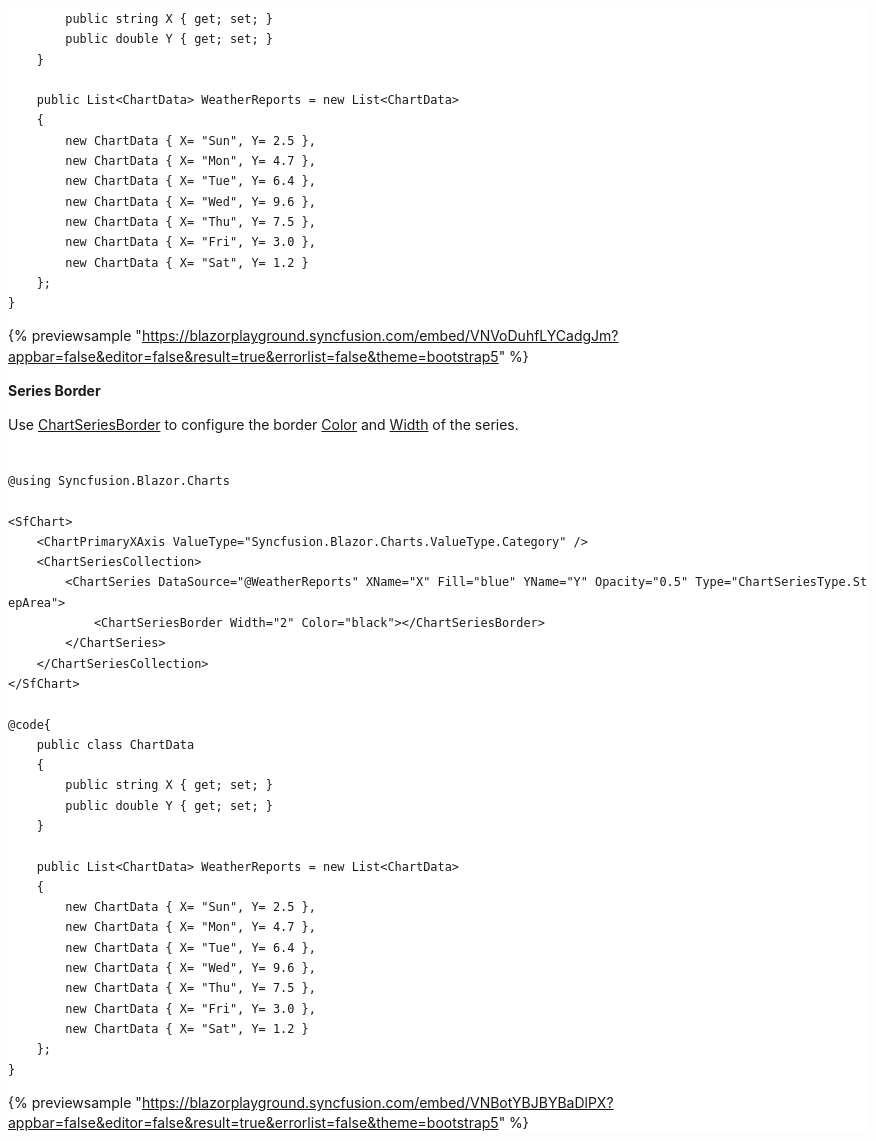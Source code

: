```cshtml
        public string X { get; set; }
        public double Y { get; set; }
    }

    public List<ChartData> WeatherReports = new List<ChartData>
    {
        new ChartData { X= "Sun", Y= 2.5 },
        new ChartData { X= "Mon", Y= 4.7 },
        new ChartData { X= "Tue", Y= 6.4 },
        new ChartData { X= "Wed", Y= 9.6 },
        new ChartData { X= "Thu", Y= 7.5 },
        new ChartData { X= "Fri", Y= 3.0 },
        new ChartData { X= "Sat", Y= 1.2 }
    };
}

```
{% previewsample "https://blazorplayground.syncfusion.com/embed/VNVoDuhfLYCadgJm?appbar=false&editor=false&result=true&errorlist=false&theme=bootstrap5" %}

**Series Border**

Use [ChartSeriesBorder](https://help.syncfusion.com/cr/blazor/Syncfusion.Blazor.Charts.ChartSeriesBorder.html) to configure the border [Color](https://help.syncfusion.com/cr/blazor/Syncfusion.Blazor.Charts.ChartCommonBorder.html#Syncfusion_Blazor_Charts_ChartCommonBorder_Color) and [Width](https://help.syncfusion.com/cr/blazor/Syncfusion.Blazor.Charts.ChartCommonBorder.html#Syncfusion_Blazor_Charts_ChartCommonBorder_Width) of the series.

```cshtml

@using Syncfusion.Blazor.Charts

<SfChart>
    <ChartPrimaryXAxis ValueType="Syncfusion.Blazor.Charts.ValueType.Category" />
    <ChartSeriesCollection>
        <ChartSeries DataSource="@WeatherReports" XName="X" Fill="blue" YName="Y" Opacity="0.5" Type="ChartSeriesType.StepArea">
            <ChartSeriesBorder Width="2" Color="black"></ChartSeriesBorder>
        </ChartSeries>
    </ChartSeriesCollection>
</SfChart>

@code{
    public class ChartData
    {
        public string X { get; set; }
        public double Y { get; set; }
    }

    public List<ChartData> WeatherReports = new List<ChartData>
    {
        new ChartData { X= "Sun", Y= 2.5 },
        new ChartData { X= "Mon", Y= 4.7 },
        new ChartData { X= "Tue", Y= 6.4 },
        new ChartData { X= "Wed", Y= 9.6 },
        new ChartData { X= "Thu", Y= 7.5 },
        new ChartData { X= "Fri", Y= 3.0 },
        new ChartData { X= "Sat", Y= 1.2 }
    };
}

```
{% previewsample "https://blazorplayground.syncfusion.com/embed/VNBotYBJBYBaDlPX?appbar=false&editor=false&result=true&errorlist=false&theme=bootstrap5" %}
